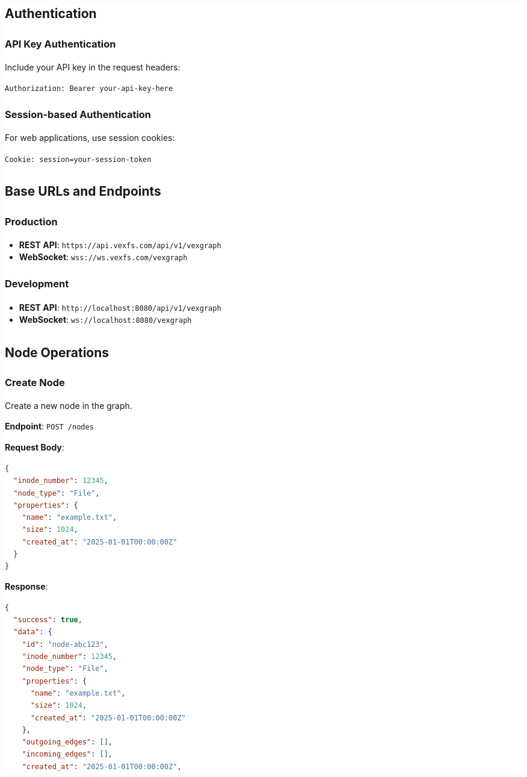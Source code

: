 ## Authentication

### API Key Authentication

Include your API key in the request headers:

```http
Authorization: Bearer your-api-key-here
```

### Session-based Authentication

For web applications, use session cookies:

```http
Cookie: session=your-session-token
```

## Base URLs and Endpoints

### Production
- **REST API**: `https://api.vexfs.com/api/v1/vexgraph`
- **WebSocket**: `wss://ws.vexfs.com/vexgraph`

### Development
- **REST API**: `http://localhost:8080/api/v1/vexgraph`
- **WebSocket**: `ws://localhost:8080/vexgraph`

## Node Operations

### Create Node

Create a new node in the graph.

**Endpoint**: `POST /nodes`

**Request Body**:
```json
{
  "inode_number": 12345,
  "node_type": "File",
  "properties": {
    "name": "example.txt",
    "size": 1024,
    "created_at": "2025-01-01T00:00:00Z"
  }
}
```

**Response**:
```json
{
  "success": true,
  "data": {
    "id": "node-abc123",
    "inode_number": 12345,
    "node_type": "File",
    "properties": {
      "name": "example.txt",
      "size": 1024,
      "created_at": "2025-01-01T00:00:00Z"
    },
    "outgoing_edges": [],
    "incoming_edges": [],
    "created_at": "2025-01-01T00:00:00Z",
```